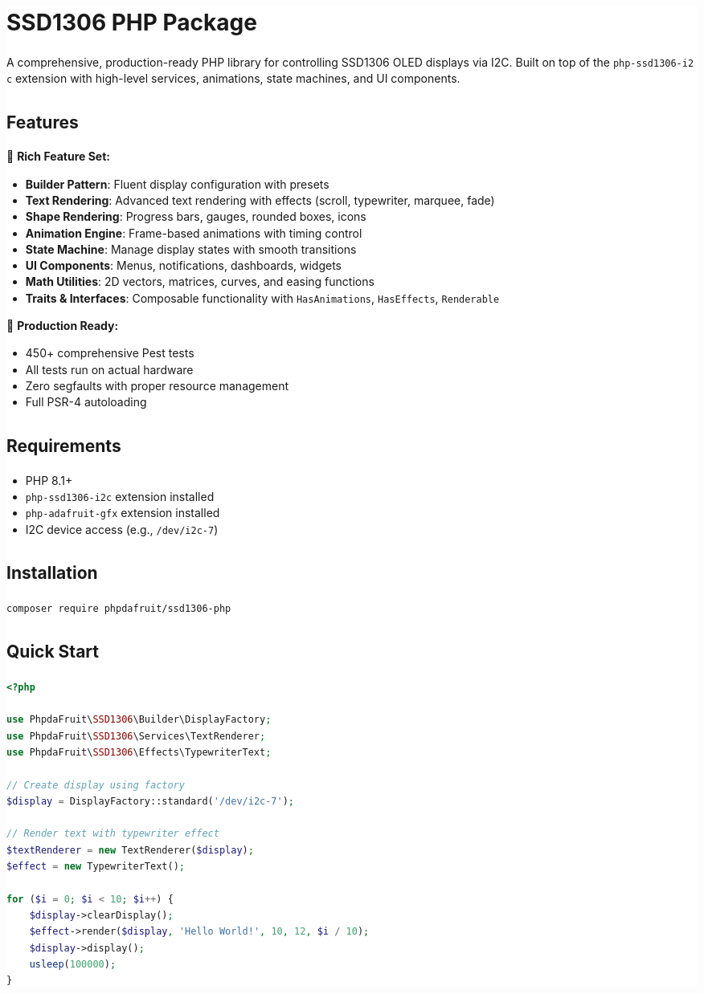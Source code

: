 # SSD1306 PHP Package

A comprehensive, production-ready PHP library for controlling SSD1306 OLED displays via I2C. Built on top of the `php-ssd1306-i2c` extension with high-level services, animations, state machines, and UI components.

## Features

🎨 **Rich Feature Set:**
- **Builder Pattern**: Fluent display configuration with presets
- **Text Rendering**: Advanced text rendering with effects (scroll, typewriter, marquee, fade)
- **Shape Rendering**: Progress bars, gauges, rounded boxes, icons
- **Animation Engine**: Frame-based animations with timing control
- **State Machine**: Manage display states with smooth transitions
- **UI Components**: Menus, notifications, dashboards, widgets
- **Math Utilities**: 2D vectors, matrices, curves, and easing functions
- **Traits & Interfaces**: Composable functionality with `HasAnimations`, `HasEffects`, `Renderable`

🧪 **Production Ready:**
- 450+ comprehensive Pest tests
- All tests run on actual hardware
- Zero segfaults with proper resource management
- Full PSR-4 autoloading

## Requirements

- PHP 8.1+
- `php-ssd1306-i2c` extension installed
- `php-adafruit-gfx` extension installed
- I2C device access (e.g., `/dev/i2c-7`)

## Installation

```bash
composer require phpdafruit/ssd1306-php
```

## Quick Start

```php
<?php

use PhpdaFruit\SSD1306\Builder\DisplayFactory;
use PhpdaFruit\SSD1306\Services\TextRenderer;
use PhpdaFruit\SSD1306\Effects\TypewriterText;

// Create display using factory
$display = DisplayFactory::standard('/dev/i2c-7');

// Render text with typewriter effect
$textRenderer = new TextRenderer($display);
$effect = new TypewriterText();

for ($i = 0; $i < 10; $i++) {
    $display->clearDisplay();
    $effect->render($display, 'Hello World!', 10, 12, $i / 10);
    $display->display();
    usleep(100000);
}
```
